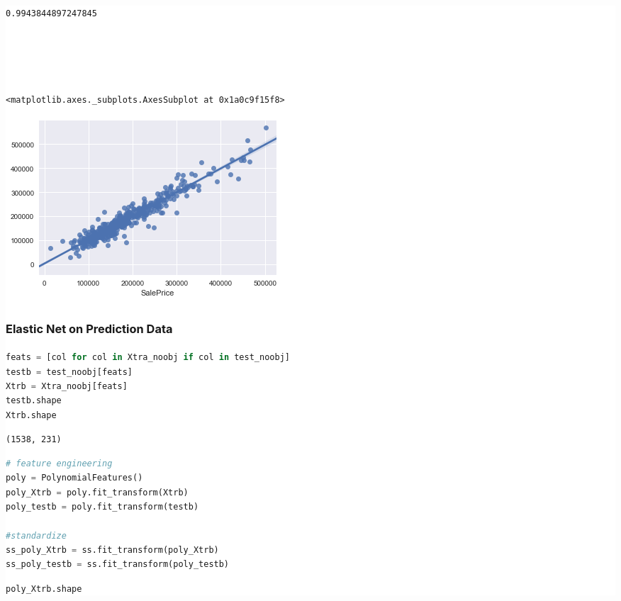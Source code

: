     0.9943844897247845





    <matplotlib.axes._subplots.AxesSubplot at 0x1a0c9f15f8>




![png](/images/Cleaner_book_files/Cleaner_book_43_2.png)


### Elastic Net on Prediction Data


```python
feats = [col for col in Xtra_noobj if col in test_noobj]
testb = test_noobj[feats]
Xtrb = Xtra_noobj[feats]
testb.shape
Xtrb.shape
```




    (1538, 231)




```python
# feature engineering
poly = PolynomialFeatures()
poly_Xtrb = poly.fit_transform(Xtrb)
poly_testb = poly.fit_transform(testb)

#standardize
ss_poly_Xtrb = ss.fit_transform(poly_Xtrb)
ss_poly_testb = ss.fit_transform(poly_testb)
```


```python
poly_Xtrb.shape
```
